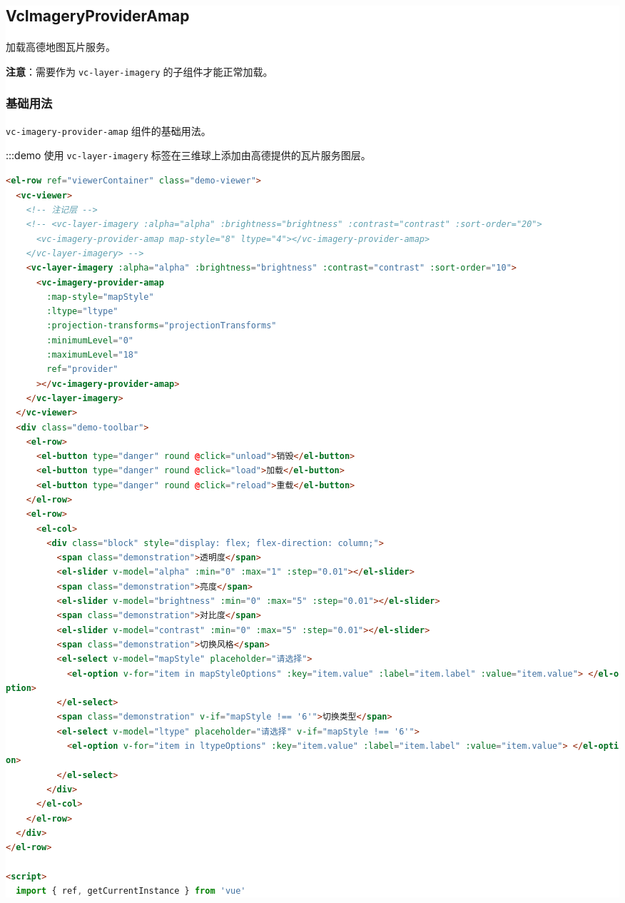 ## VcImageryProviderAmap

加载高德地图瓦片服务。

**注意**：需要作为 `vc-layer-imagery` 的子组件才能正常加载。

### 基础用法

`vc-imagery-provider-amap` 组件的基础用法。

:::demo 使用 `vc-layer-imagery` 标签在三维球上添加由高德提供的瓦片服务图层。

```html
<el-row ref="viewerContainer" class="demo-viewer">
  <vc-viewer>
    <!-- 注记层 -->
    <!-- <vc-layer-imagery :alpha="alpha" :brightness="brightness" :contrast="contrast" :sort-order="20">
      <vc-imagery-provider-amap map-style="8" ltype="4"></vc-imagery-provider-amap>
    </vc-layer-imagery> -->
    <vc-layer-imagery :alpha="alpha" :brightness="brightness" :contrast="contrast" :sort-order="10">
      <vc-imagery-provider-amap
        :map-style="mapStyle"
        :ltype="ltype"
        :projection-transforms="projectionTransforms"
        :minimumLevel="0"
        :maximumLevel="18"
        ref="provider"
      ></vc-imagery-provider-amap>
    </vc-layer-imagery>
  </vc-viewer>
  <div class="demo-toolbar">
    <el-row>
      <el-button type="danger" round @click="unload">销毁</el-button>
      <el-button type="danger" round @click="load">加载</el-button>
      <el-button type="danger" round @click="reload">重载</el-button>
    </el-row>
    <el-row>
      <el-col>
        <div class="block" style="display: flex; flex-direction: column;">
          <span class="demonstration">透明度</span>
          <el-slider v-model="alpha" :min="0" :max="1" :step="0.01"></el-slider>
          <span class="demonstration">亮度</span>
          <el-slider v-model="brightness" :min="0" :max="5" :step="0.01"></el-slider>
          <span class="demonstration">对比度</span>
          <el-slider v-model="contrast" :min="0" :max="5" :step="0.01"></el-slider>
          <span class="demonstration">切换风格</span>
          <el-select v-model="mapStyle" placeholder="请选择">
            <el-option v-for="item in mapStyleOptions" :key="item.value" :label="item.label" :value="item.value"> </el-option>
          </el-select>
          <span class="demonstration" v-if="mapStyle !== '6'">切换类型</span>
          <el-select v-model="ltype" placeholder="请选择" v-if="mapStyle !== '6'">
            <el-option v-for="item in ltypeOptions" :key="item.value" :label="item.label" :value="item.value"> </el-option>
          </el-select>
        </div>
      </el-col>
    </el-row>
  </div>
</el-row>

<script>
  import { ref, getCurrentInstance } from 'vue'
```